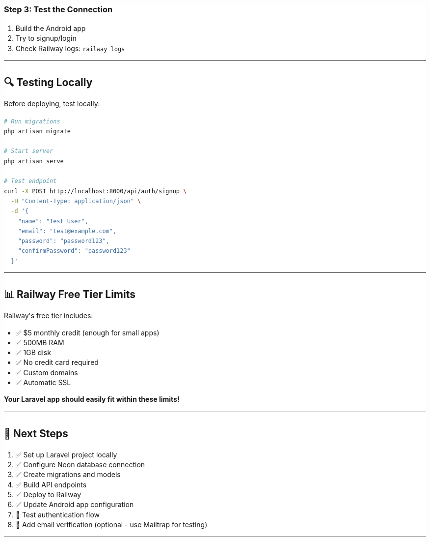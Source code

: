 ### Step 3: Test the Connection

1. Build the Android app
2. Try to signup/login
3. Check Railway logs: `railway logs`

---

## 🔍 Testing Locally

Before deploying, test locally:

```bash
# Run migrations
php artisan migrate

# Start server
php artisan serve

# Test endpoint
curl -X POST http://localhost:8000/api/auth/signup \
  -H "Content-Type: application/json" \
  -d '{
    "name": "Test User",
    "email": "test@example.com",
    "password": "password123",
    "confirmPassword": "password123"
  }'
```

---

## 📊 Railway Free Tier Limits

Railway's free tier includes:
- ✅ $5 monthly credit (enough for small apps)
- ✅ 500MB RAM
- ✅ 1GB disk
- ✅ No credit card required
- ✅ Custom domains
- ✅ Automatic SSL

**Your Laravel app should easily fit within these limits!**

---

## 🚀 Next Steps

1. ✅ Set up Laravel project locally
2. ✅ Configure Neon database connection
3. ✅ Create migrations and models
4. ✅ Build API endpoints
5. ✅ Deploy to Railway
6. ✅ Update Android app configuration
7. 🔄 Test authentication flow
8. 📧 Add email verification (optional - use Mailtrap for testing)

---